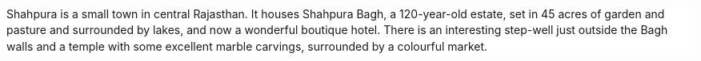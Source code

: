 




























Shahpura is a small town in central Rajasthan. It houses Shahpura Bagh, a 120-year-old estate, set in 45 acres of garden and pasture and surrounded by lakes, and now a wonderful boutique hotel. There is an interesting step-well just outside the Bagh walls and a temple with some excellent marble carvings, surrounded by a colourful market.